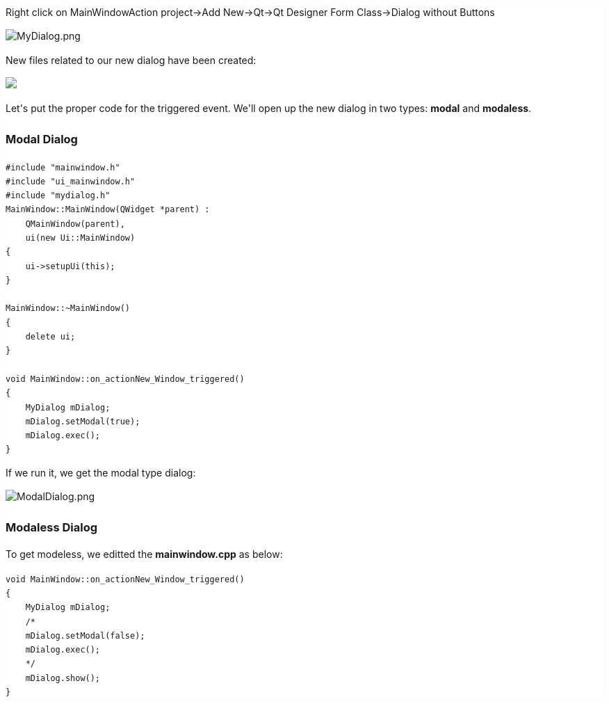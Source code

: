 Right click on MainWindowAction project->Add New->Qt->Qt Designer Form Class->Dialog without Buttons

![MyDialog.png](https://www.bogotobogo.com/Qt/images/ActionMainWindow/MyDialog.png)

New files related to our new dialog have been created:

![](https://www.bogotobogo.com/Qt/images/ActionMainWindow/FilesInTheProject.png)

Let's put the proper code for the triggered event.
 We'll open up the new dialog in two types: **modal** and **modaless**.

### Modal Dialog

```
#include "mainwindow.h"
#include "ui_mainwindow.h"
#include "mydialog.h"
MainWindow::MainWindow(QWidget *parent) :
    QMainWindow(parent),
    ui(new Ui::MainWindow)
{
    ui->setupUi(this);
}

MainWindow::~MainWindow()
{
    delete ui;
}

void MainWindow::on_actionNew_Window_triggered()
{
    MyDialog mDialog;
    mDialog.setModal(true);
    mDialog.exec();
}
```

If we run it, we get the modal type dialog:

![ModalDialog.png](https://www.bogotobogo.com/Qt/images/ActionMainWindow/ModalDialog.png)

### Modaless Dialog

To get modeless, we editted the **mainwindow.cpp** as below:

```
void MainWindow::on_actionNew_Window_triggered()
{
    MyDialog mDialog;
    /*
    mDialog.setModal(false);
    mDialog.exec();
    */
    mDialog.show();
}
```
